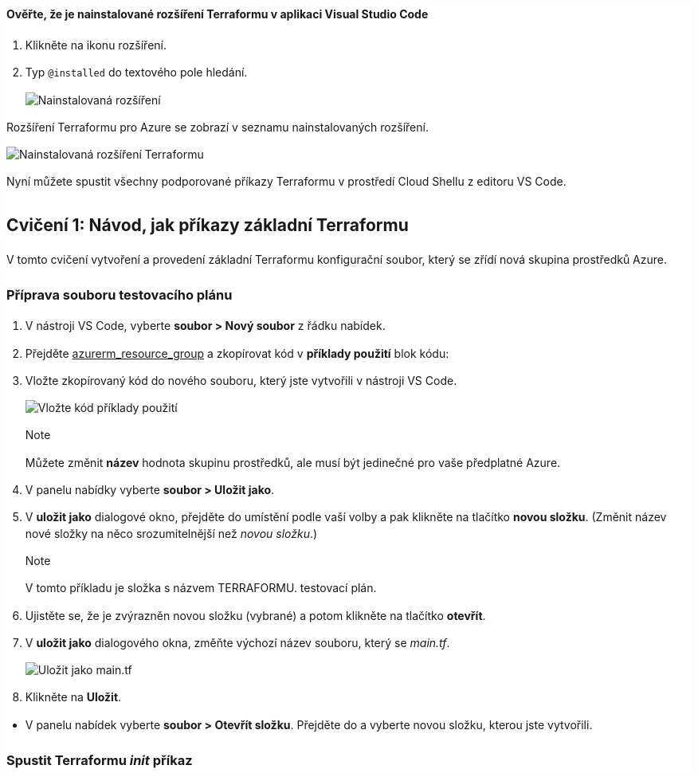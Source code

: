 #### <a name="verify-the-terraform-extension-is-installed-in-visual-studio-code"></a>Ověřte, že je nainstalované rozšíření Terraformu v aplikaci Visual Studio Code

1. Klikněte na ikonu rozšíření.
2. Typ `@installed` do textového pole hledání.

    ![Nainstalovaná rozšíření](media/terraform-vscode-extension/tf-installed-extensions.png)

Rozšíření Terraformu pro Azure se zobrazí v seznamu nainstalovaných rozšíření.

![Nainstalovaná rozšíření Terraformu](media/terraform-vscode-extension/tf-installed-terraform-extension-button.png)

Nyní můžete spustit všechny podporované příkazy Terraformu v prostředí Cloud Shellu z editoru VS Code.

## <a name="exercise-1-basic-terraform-commands-walk-through"></a>Cvičení 1: Návod, jak příkazy základní Terraformu

V tomto cvičení vytvoření a provedení základní Terraformu konfigurační soubor, který se zřídí nová skupina prostředků Azure.

### <a name="prepare-a-test-plan-file"></a>Příprava souboru testovacího plánu

1. V nástroji VS Code, vyberte **soubor > Nový soubor** z řádku nabídek.
2. Přejděte [azurerm_resource_group](https://www.terraform.io/docs/providers/azurerm/r/resource_group.html#) a zkopírovat kód v **příklady použití** blok kódu:
3. Vložte zkopírovaný kód do nového souboru, který jste vytvořili v nástroji VS Code.

    ![Vložte kód příklady použití](media/terraform-vscode-extension/tf-paste-example-usage-code.png)

    >[!NOTE]
    >Můžete změnit **název** hodnota skupinu prostředků, ale musí být jedinečné pro vaše předplatné Azure.

4. V panelu nabídky vyberte **soubor > Uložit jako**.
5. V **uložit jako** dialogové okno, přejděte do umístění podle vaší volby a pak klikněte na tlačítko **novou složku**. (Změnit název nové složky na něco srozumitelnější než *novou složku*.)

    >[!NOTE]
    >V tomto příkladu je složka s názvem TERRAFORMU. testovací plán.

6. Ujistěte se, že je zvýrazněn novou složku (vybrané) a potom klikněte na tlačítko **otevřít**.
7. V **uložit jako** dialogového okna, změňte výchozí název souboru, který se *main.tf*.

    ![Uložit jako main.tf](media/terraform-vscode-extension/tf-save-as-main.png)

8. Klikněte na **Uložit**.
- V panelu nabídek vyberte **soubor > Otevřít složku**. Přejděte do a vyberte novou složku, kterou jste vytvořili.

### <a name="run-terraform-init-command"></a>Spustit Terraformu *init* příkaz
